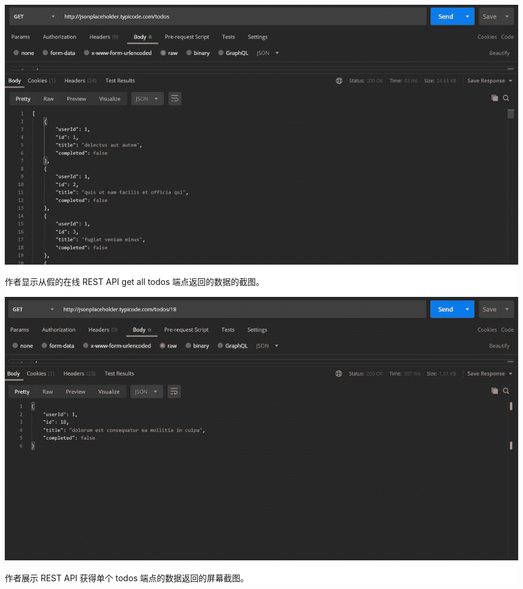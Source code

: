 ![](img/df0866056a07a43103de6e2aa58d38ed.png)

作者显示从假的在线 REST API get all todos 端点返回的数据的截图。

![](img/f6ad7cd069c0319b8ead6e90aeb82475.png)

作者展示 REST API 获得单个 todos 端点的数据返回的屏幕截图。
